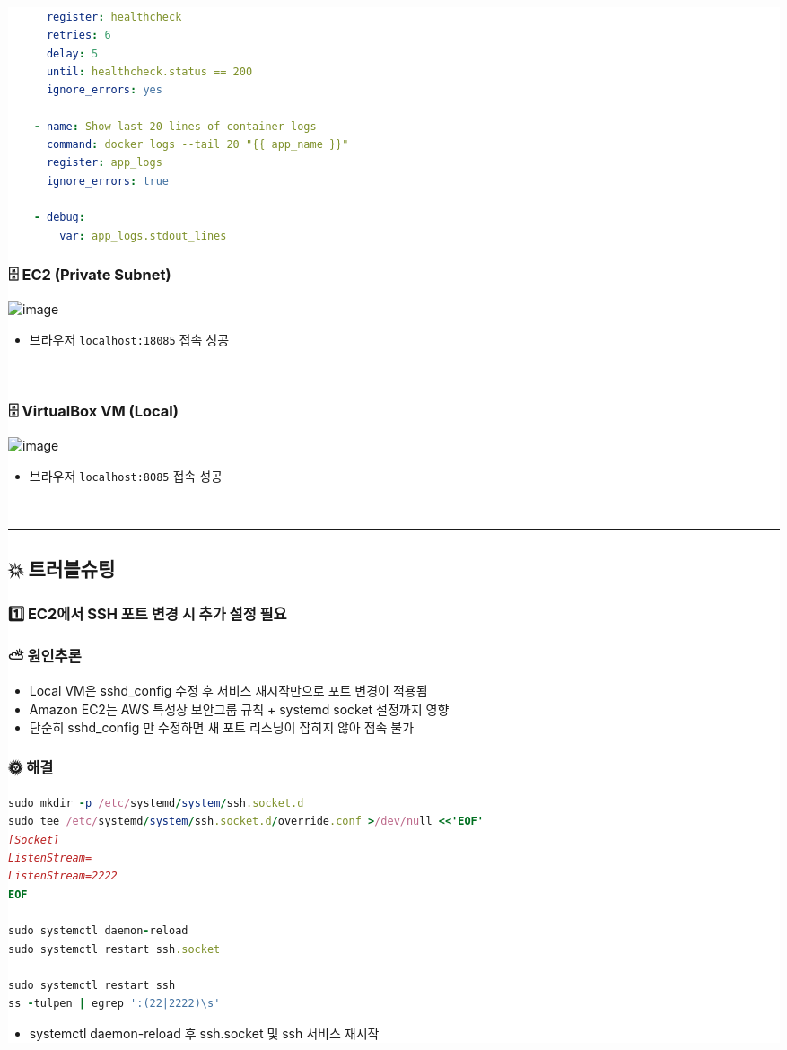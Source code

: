```yml
      register: healthcheck
      retries: 6
      delay: 5
      until: healthcheck.status == 200
      ignore_errors: yes

    - name: Show last 20 lines of container logs
      command: docker logs --tail 20 "{{ app_name }}"
      register: app_logs
      ignore_errors: true

    - debug:
        var: app_logs.stdout_lines
```

### 🗄️ EC2 (Private Subnet)

<img width="698" height="245" alt="image" src="https://github.com/user-attachments/assets/681150f2-7189-4505-a903-9180a55b4678" /> </br>

- 브라우저 `localhost:18085` 접속 성공

</br>

### 🗄️ VirtualBox VM (Local)

<img width="1059" height="226" alt="image" src="https://github.com/user-attachments/assets/207be16e-6969-4f6a-bd8d-b11b6d767ca2" /> </br>

- 브라우저 `localhost:8085` 접속 성공

</br>

---

## 💥 트러블슈팅

### 1️⃣ EC2에서 SSH 포트 변경 시 추가 설정 필요

### ⛅ 원인추론
- Local VM은 sshd_config 수정 후 서비스 재시작만으로 포트 변경이 적용됨
- Amazon EC2는 AWS 특성상 보안그룹 규칙 + systemd socket 설정까지 영향
- 단순히 sshd_config 만 수정하면 새 포트 리스닝이 잡히지 않아 접속 불가

### 🌞 해결
```ruby
sudo mkdir -p /etc/systemd/system/ssh.socket.d
sudo tee /etc/systemd/system/ssh.socket.d/override.conf >/dev/null <<'EOF'
[Socket]
ListenStream=
ListenStream=2222
EOF

sudo systemctl daemon-reload
sudo systemctl restart ssh.socket

sudo systemctl restart ssh
ss -tulpen | egrep ':(22|2222)\s'
```
- systemctl daemon-reload 후 ssh.socket 및 ssh 서비스 재시작
